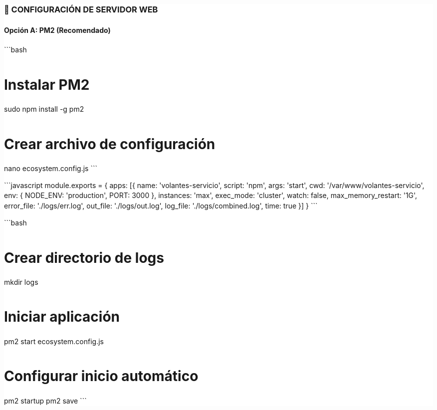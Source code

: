 ### 🚀 CONFIGURACIÓN DE SERVIDOR WEB

#### Opción A: PM2 (Recomendado)

\`\`\`bash
# Instalar PM2
sudo npm install -g pm2

# Crear archivo de configuración
nano ecosystem.config.js
\`\`\`

\`\`\`javascript
module.exports = {
  apps: [{
    name: 'volantes-servicio',
    script: 'npm',
    args: 'start',
    cwd: '/var/www/volantes-servicio',
    env: {
      NODE_ENV: 'production',
      PORT: 3000
    },
    instances: 'max',
    exec_mode: 'cluster',
    watch: false,
    max_memory_restart: '1G',
    error_file: './logs/err.log',
    out_file: './logs/out.log',
    log_file: './logs/combined.log',
    time: true
  }]
}
\`\`\`

\`\`\`bash
# Crear directorio de logs
mkdir logs

# Iniciar aplicación
pm2 start ecosystem.config.js

# Configurar inicio automático
pm2 startup
pm2 save
\`\`\`
